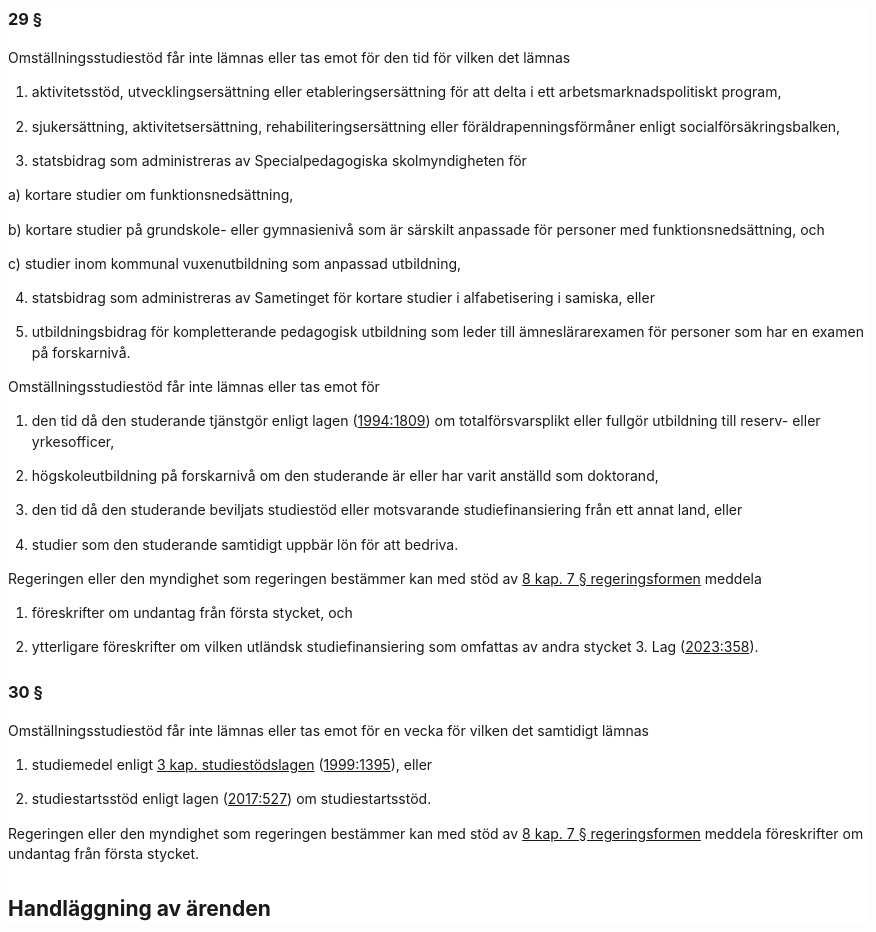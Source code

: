 ### 29 §

Omställningsstudiestöd får inte lämnas eller tas emot för den tid för vilken det lämnas

1. aktivitetsstöd, utvecklingsersättning eller etableringsersättning för att delta i ett arbetsmarknadspolitiskt program,

2. sjukersättning, aktivitetsersättning, rehabiliteringsersättning eller föräldrapenningsförmåner enligt socialförsäkringsbalken,

3. statsbidrag som administreras av Specialpedagogiska skolmyndigheten för

a) kortare studier om funktionsnedsättning,

b) kortare studier på grundskole- eller gymnasienivå som är särskilt anpassade för personer med funktionsnedsättning, och

c) studier inom kommunal vuxenutbildning som anpassad utbildning,

4. statsbidrag som administreras av Sametinget för kortare studier i alfabetisering i samiska, eller

5. utbildningsbidrag för kompletterande pedagogisk utbildning som leder till ämneslärarexamen för personer som har en examen på forskarnivå.

Omställningsstudiestöd får inte lämnas eller tas emot för

1. den tid då den studerande tjänstgör enligt lagen ([1994:1809](https://selex.se/eli/sfs/1994/1809)) om totalförsvarsplikt eller fullgör utbildning till reserv- eller yrkesofficer,

2. högskoleutbildning på forskarnivå om den studerande är eller har varit anställd som doktorand,

3. den tid då den studerande beviljats studiestöd eller motsvarande studiefinansiering från ett annat land, eller

4. studier som den studerande samtidigt uppbär lön för att bedriva.

Regeringen eller den myndighet som regeringen bestämmer kan med stöd av [8 kap. 7 § regeringsformen](https://selex.se/eli/sfs/1974/152#kap8.7) meddela

1. föreskrifter om undantag från första stycket, och

2. ytterligare föreskrifter om vilken utländsk studiefinansiering som omfattas av andra stycket 3. Lag ([2023:358](https://selex.se/eli/sfs/2023/358)).

### 30 §

Omställningsstudiestöd får inte lämnas eller tas emot för en vecka för vilken det samtidigt lämnas

1. studiemedel enligt [3 kap. studiestödslagen](https://selex.se/eli/sfs/1999/1395) ([1999:1395](https://selex.se/eli/sfs/1999/1395)), eller

2. studiestartsstöd enligt lagen ([2017:527](https://selex.se/eli/sfs/2017/527)) om studiestartsstöd.

Regeringen eller den myndighet som regeringen bestämmer kan med stöd av [8 kap. 7 § regeringsformen](https://selex.se/eli/sfs/1974/152#kap8.7) meddela föreskrifter om undantag från första stycket.

## Handläggning av ärenden

